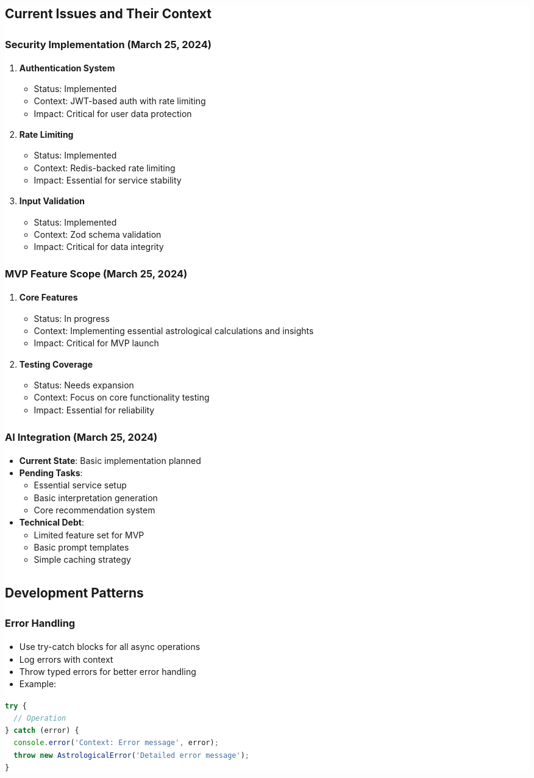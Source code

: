 ## Current Issues and Their Context

### Security Implementation (March 25, 2024)
1. **Authentication System**
   - Status: Implemented
   - Context: JWT-based auth with rate limiting
   - Impact: Critical for user data protection

2. **Rate Limiting**
   - Status: Implemented
   - Context: Redis-backed rate limiting
   - Impact: Essential for service stability

3. **Input Validation**
   - Status: Implemented
   - Context: Zod schema validation
   - Impact: Critical for data integrity

### MVP Feature Scope (March 25, 2024)
1. **Core Features**
   - Status: In progress
   - Context: Implementing essential astrological calculations and insights
   - Impact: Critical for MVP launch

2. **Testing Coverage**
   - Status: Needs expansion
   - Context: Focus on core functionality testing
   - Impact: Essential for reliability

### AI Integration (March 25, 2024)
- **Current State**: Basic implementation planned
- **Pending Tasks**:
  - Essential service setup
  - Basic interpretation generation
  - Core recommendation system
- **Technical Debt**:
  - Limited feature set for MVP
  - Basic prompt templates
  - Simple caching strategy

## Development Patterns

### Error Handling
- Use try-catch blocks for all async operations
- Log errors with context
- Throw typed errors for better error handling
- Example:
```typescript
try {
  // Operation
} catch (error) {
  console.error('Context: Error message', error);
  throw new AstrologicalError('Detailed error message');
}
```
